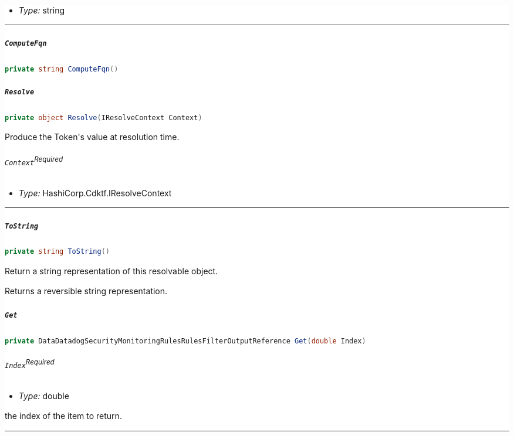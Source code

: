 - *Type:* string

---

##### `ComputeFqn` <a name="ComputeFqn" id="@cdktf/provider-datadog.dataDatadogSecurityMonitoringRules.DataDatadogSecurityMonitoringRulesRulesFilterList.computeFqn"></a>

```csharp
private string ComputeFqn()
```

##### `Resolve` <a name="Resolve" id="@cdktf/provider-datadog.dataDatadogSecurityMonitoringRules.DataDatadogSecurityMonitoringRulesRulesFilterList.resolve"></a>

```csharp
private object Resolve(IResolveContext Context)
```

Produce the Token's value at resolution time.

###### `Context`<sup>Required</sup> <a name="Context" id="@cdktf/provider-datadog.dataDatadogSecurityMonitoringRules.DataDatadogSecurityMonitoringRulesRulesFilterList.resolve.parameter._context"></a>

- *Type:* HashiCorp.Cdktf.IResolveContext

---

##### `ToString` <a name="ToString" id="@cdktf/provider-datadog.dataDatadogSecurityMonitoringRules.DataDatadogSecurityMonitoringRulesRulesFilterList.toString"></a>

```csharp
private string ToString()
```

Return a string representation of this resolvable object.

Returns a reversible string representation.

##### `Get` <a name="Get" id="@cdktf/provider-datadog.dataDatadogSecurityMonitoringRules.DataDatadogSecurityMonitoringRulesRulesFilterList.get"></a>

```csharp
private DataDatadogSecurityMonitoringRulesRulesFilterOutputReference Get(double Index)
```

###### `Index`<sup>Required</sup> <a name="Index" id="@cdktf/provider-datadog.dataDatadogSecurityMonitoringRules.DataDatadogSecurityMonitoringRulesRulesFilterList.get.parameter.index"></a>

- *Type:* double

the index of the item to return.

---